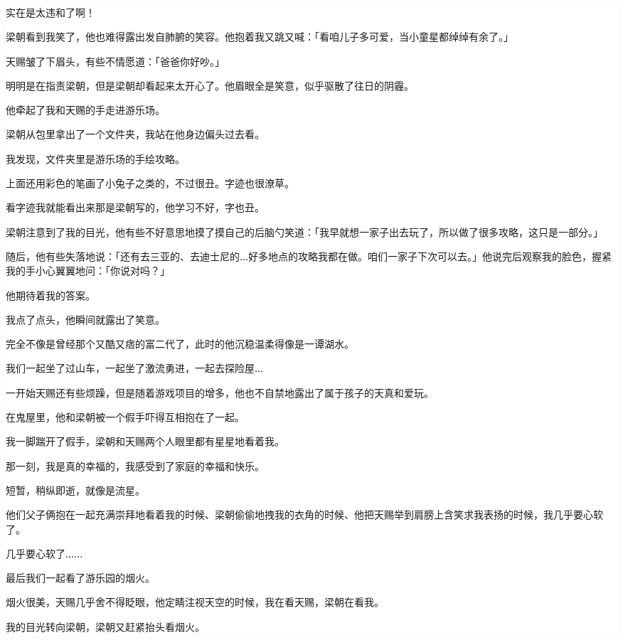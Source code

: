实在是太违和了啊！


梁朝看到我笑了，他也难得露出发自肺腑的笑容。他抱着我又跳又喊：「看咱儿子多可爱，当小童星都绰绰有余了。」


天赐皱了下眉头，有些不情愿道：「爸爸你好吵。」


明明是在指责梁朝，但是梁朝却看起来太开心了。他眉眼全是笑意，似乎驱散了往日的阴霾。


他牵起了我和天赐的手走进游乐场。


梁朝从包里拿出了一个文件夹，我站在他身边偏头过去看。


我发现，文件夹里是游乐场的手绘攻略。


上面还用彩色的笔画了小兔子之类的，不过很丑。字迹也很潦草。


看字迹我就能看出来那是梁朝写的，他学习不好，字也丑。


梁朝注意到了我的目光，他有些不好意思地摸了摸自己的后脑勺笑道：「我早就想一家子出去玩了，所以做了很多攻略，这只是一部分。」


随后，他有些失落地说：「还有去三亚的、去迪士尼的...好多地点的攻略我都在做。咱们一家子下次可以去。」他说完后观察我的脸色，握紧我的手小心翼翼地问：「你说对吗？」


他期待着我的答案。


我点了点头，他瞬间就露出了笑意。


完全不像是曾经那个又酷又痞的富二代了，此时的他沉稳温柔得像是一谭湖水。


我们一起坐了过山车，一起坐了激流勇进，一起去探险屋...


一开始天赐还有些烦躁，但是随着游戏项目的增多，他也不自禁地露出了属于孩子的天真和爱玩。


在鬼屋里，他和梁朝被一个假手吓得互相抱在了一起。


我一脚踹开了假手，梁朝和天赐两个人眼里都有星星地看着我。


那一刻，我是真的幸福的，我感受到了家庭的幸福和快乐。


短暂，稍纵即逝，就像是流星。


他们父子俩抱在一起充满崇拜地看着我的时候、梁朝偷偷地拽我的衣角的时候、他把天赐举到肩膀上含笑求我表扬的时候，我几乎要心软了。


几乎要心软了......


最后我们一起看了游乐园的烟火。


烟火很美，天赐几乎舍不得眨眼，他定睛注视天空的时候，我在看天赐，梁朝在看我。


我的目光转向梁朝，梁朝又赶紧抬头看烟火。

